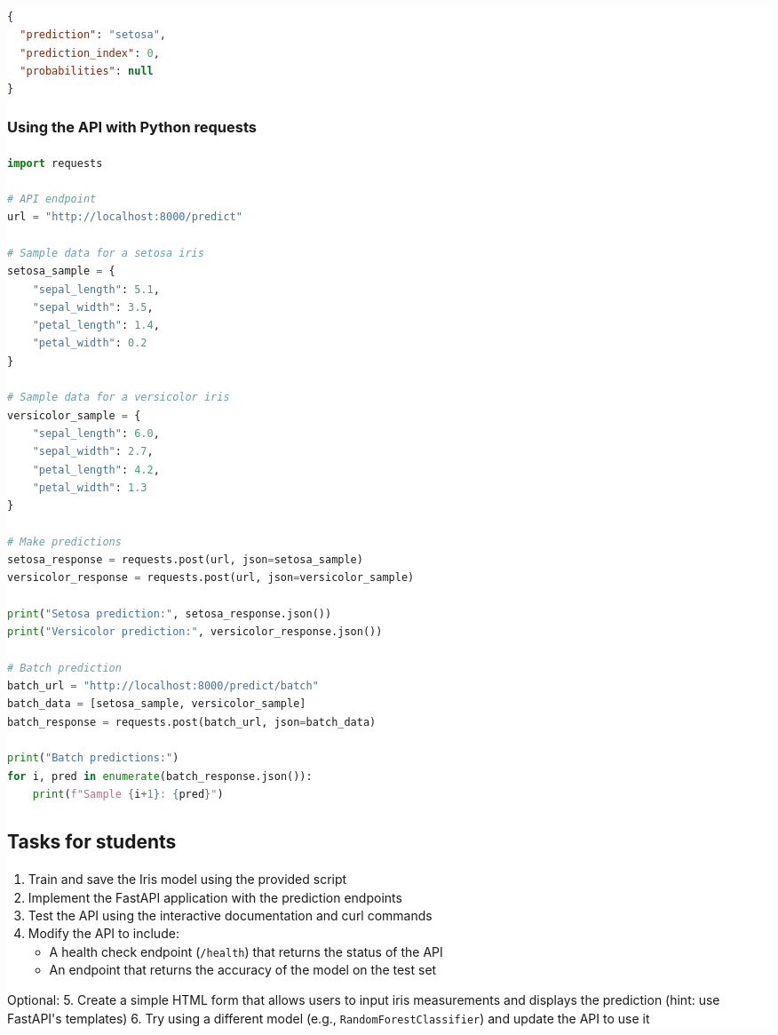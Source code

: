 ```json
{
  "prediction": "setosa",
  "prediction_index": 0,
  "probabilities": null
}
```

### Using the API with Python requests

```python
import requests

# API endpoint
url = "http://localhost:8000/predict"

# Sample data for a setosa iris
setosa_sample = {
    "sepal_length": 5.1,
    "sepal_width": 3.5,
    "petal_length": 1.4,
    "petal_width": 0.2
}

# Sample data for a versicolor iris
versicolor_sample = {
    "sepal_length": 6.0,
    "sepal_width": 2.7,
    "petal_length": 4.2,
    "petal_width": 1.3
}

# Make predictions
setosa_response = requests.post(url, json=setosa_sample)
versicolor_response = requests.post(url, json=versicolor_sample)

print("Setosa prediction:", setosa_response.json())
print("Versicolor prediction:", versicolor_response.json())

# Batch prediction
batch_url = "http://localhost:8000/predict/batch"
batch_data = [setosa_sample, versicolor_sample]
batch_response = requests.post(batch_url, json=batch_data)

print("Batch predictions:")
for i, pred in enumerate(batch_response.json()):
    print(f"Sample {i+1}: {pred}")
```

## Tasks for students

1. Train and save the Iris model using the provided script
2. Implement the FastAPI application with the prediction endpoints
3. Test the API using the interactive documentation and curl commands
4. Modify the API to include:
   - A health check endpoint (`/health`) that returns the status of the API
   - An endpoint that returns the accuracy of the model on the test set

Optional:
5. Create a simple HTML form that allows users to input iris measurements and displays the prediction (hint: use FastAPI's templates)
6. Try using a different model (e.g., `RandomForestClassifier`) and update the API to use it